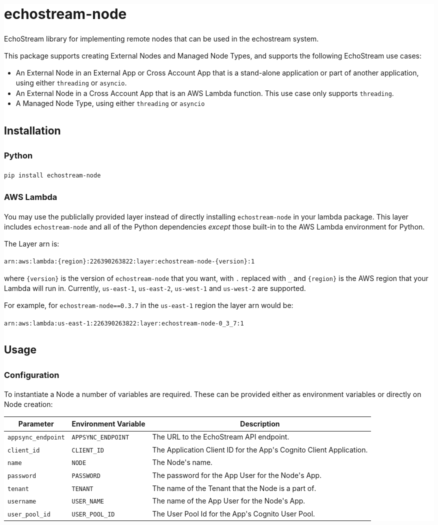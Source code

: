 # echostream-node

EchoStream library for implementing remote nodes that can be used in the echostream system.

This package supports creating External Nodes and Managed Node Types,
and supports the following EchoStream use cases:
- An External Node in an External App or Cross Account App that is a stand-alone application or part of another application, using either `threading` or `asyncio`.
- An External Node in a Cross Account App that is an AWS Lambda function. This use case only supports `threading`.
- A Managed Node Type, using either `threading` or `asyncio`

## Installation

### Python

```bash
pip install echostream-node
```

### AWS Lambda

You may use the publiclally provided layer instead of directly installing `echostream-node` in your lambda package. This layer includes `echostream-node` and all of the Python dependencies *except* those built-in to the AWS Lambda environment for Python.

The Layer arn is:
```
arn:aws:lambda:{region}:226390263822:layer:echostream-node-{version}:1
```
where `{version}` is the version of `echostream-node` that you want, with `.` replaced with `_` and `{region}` is the AWS region that your Lambda will run in. Currently, `us-east-1`, `us-east-2`, `us-west-1` and `us-west-2` are supported.

For example, for `echostream-node==0.3.7` in the `us-east-1` region the layer arn would be:
```
arn:aws:lambda:us-east-1:226390263822:layer:echostream-node-0_3_7:1
```

## Usage

### Configuration
To instantiate a Node a number of variables are required. These can be provided either as environment variables or directly on Node creation:

| Parameter | Environment Variable | Description |
| --- | --- | --- |
| `appsync_endpoint` | `APPSYNC_ENDPOINT` | The URL to the EchoStream API endpoint. |
| `client_id` | `CLIENT_ID` | The Application Client ID for the App's Cognito Client Application. |
| `name` | `NODE` | The Node's name. |
| `password` | `PASSWORD` | The password for the App User for the Node's App. |
| `tenant` | `TENANT` | The name of the Tenant that the Node is a part of. |
| `username` | `USER_NAME` | The name of the App User for the Node's App. |
| `user_pool_id` | `USER_POOL_ID` | The User Pool Id for the App's Cognito User Pool. |
